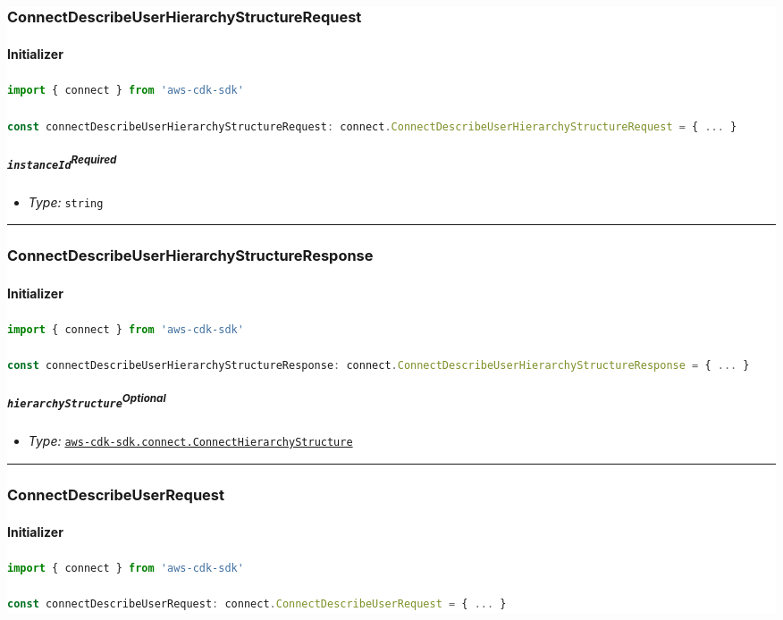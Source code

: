 
### ConnectDescribeUserHierarchyStructureRequest <a name="aws-cdk-sdk.connect.ConnectDescribeUserHierarchyStructureRequest"></a>

#### Initializer <a name="[object Object].Initializer"></a>

```typescript
import { connect } from 'aws-cdk-sdk'

const connectDescribeUserHierarchyStructureRequest: connect.ConnectDescribeUserHierarchyStructureRequest = { ... }
```

##### `instanceId`<sup>Required</sup> <a name="aws-cdk-sdk.connect.ConnectDescribeUserHierarchyStructureRequest.property.instanceId"></a>

- *Type:* `string`

---

### ConnectDescribeUserHierarchyStructureResponse <a name="aws-cdk-sdk.connect.ConnectDescribeUserHierarchyStructureResponse"></a>

#### Initializer <a name="[object Object].Initializer"></a>

```typescript
import { connect } from 'aws-cdk-sdk'

const connectDescribeUserHierarchyStructureResponse: connect.ConnectDescribeUserHierarchyStructureResponse = { ... }
```

##### `hierarchyStructure`<sup>Optional</sup> <a name="aws-cdk-sdk.connect.ConnectDescribeUserHierarchyStructureResponse.property.hierarchyStructure"></a>

- *Type:* [`aws-cdk-sdk.connect.ConnectHierarchyStructure`](#aws-cdk-sdk.connect.ConnectHierarchyStructure)

---

### ConnectDescribeUserRequest <a name="aws-cdk-sdk.connect.ConnectDescribeUserRequest"></a>

#### Initializer <a name="[object Object].Initializer"></a>

```typescript
import { connect } from 'aws-cdk-sdk'

const connectDescribeUserRequest: connect.ConnectDescribeUserRequest = { ... }
```
